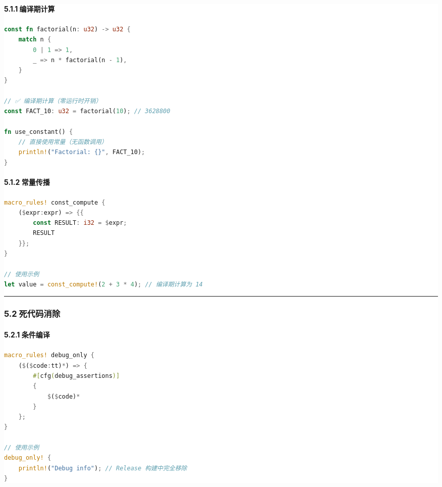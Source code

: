 #### 5.1.1 编译期计算

```rust
const fn factorial(n: u32) -> u32 {
    match n {
        0 | 1 => 1,
        _ => n * factorial(n - 1),
    }
}

// ✅ 编译期计算（零运行时开销）
const FACT_10: u32 = factorial(10); // 3628800

fn use_constant() {
    // 直接使用常量（无函数调用）
    println!("Factorial: {}", FACT_10);
}
```

#### 5.1.2 常量传播

```rust
macro_rules! const_compute {
    ($expr:expr) => {{
        const RESULT: i32 = $expr;
        RESULT
    }};
}

// 使用示例
let value = const_compute!(2 + 3 * 4); // 编译期计算为 14
```

---

### 5.2 死代码消除

#### 5.2.1 条件编译

```rust
macro_rules! debug_only {
    ($($code:tt)*) => {
        #[cfg(debug_assertions)]
        {
            $($code)*
        }
    };
}

// 使用示例
debug_only! {
    println!("Debug info"); // Release 构建中完全移除
}
```
